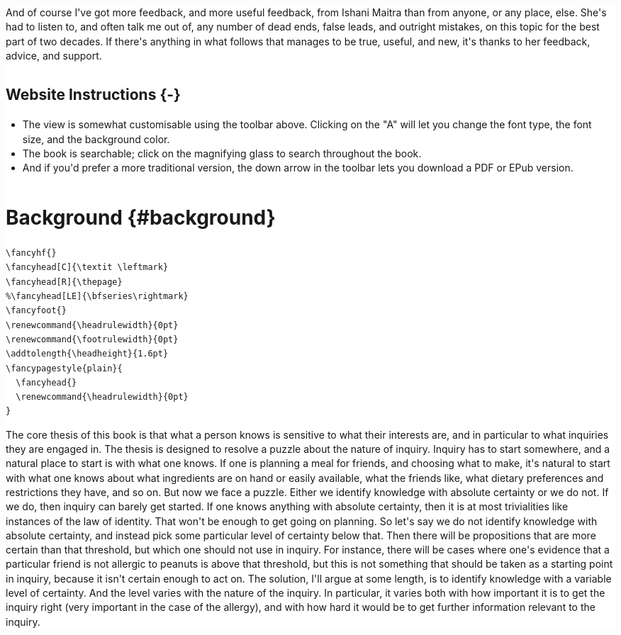 And of course I've got more feedback, and more useful feedback, from Ishani Maitra than from anyone, or any place, else. She's had to listen to, and often talk me out of, any number of dead ends, false leads, and outright mistakes, on this topic for the best part of two decades. If there's anything in what follows that manages to be true, useful, and new, it's thanks to her feedback, advice, and support.



## Website Instructions {-}

- The view is somewhat customisable using the toolbar above. Clicking on the "A" will let you change the font type, the font size, and the background color. 
-  The book is searchable; click on the magnifying glass to search throughout the book.
- And if you'd prefer a more traditional version, the down arrow in the toolbar lets you download a PDF or EPub version.



# Background {#background}


```{=latex}
\fancyhf{}
\fancyhead[C]{\textit \leftmark}
\fancyhead[R]{\thepage}
%\fancyhead[LE]{\bfseries\rightmark}
\fancyfoot{}
\renewcommand{\headrulewidth}{0pt}
\renewcommand{\footrulewidth}{0pt}
\addtolength{\headheight}{1.6pt}
\fancypagestyle{plain}{
  \fancyhead{}
  \renewcommand{\headrulewidth}{0pt}
}
```

The core thesis of this book is that what a person knows is sensitive to what their interests are, and in particular to what inquiries they are engaged in. The thesis is designed to resolve a puzzle about the nature of inquiry. Inquiry has to start somewhere, and a natural place to start is with what one knows. If one is planning a meal for friends, and choosing what to make, it's natural to start with what one knows about what ingredients are on hand or easily available, what the friends like, what dietary preferences and restrictions they have, and so on. But now we face a puzzle. Either we identify knowledge with absolute certainty or we do not. If we do, then inquiry can barely get started. If one knows anything with absolute certainty, then it is at most trivialities like instances of the law of identity. That won't be enough to get going on planning. So let's say we do not identify knowledge with absolute certainty, and instead pick some particular level of certainty below that. Then there will be propositions that are more certain than that threshold, but which one should not use in inquiry. For instance, there will be cases where one's evidence that a particular friend is not allergic to peanuts is above that threshold, but this is not something that should be taken as a starting point in inquiry, because it isn't certain enough to act on. The solution, I'll argue at some length, is to identify knowledge with a variable level of certainty. And the level varies with the nature of the inquiry. In particular, it varies both with how important it is to get the inquiry right (very important in the case of the allergy), and with how hard it would be to get further information relevant to the inquiry. 
